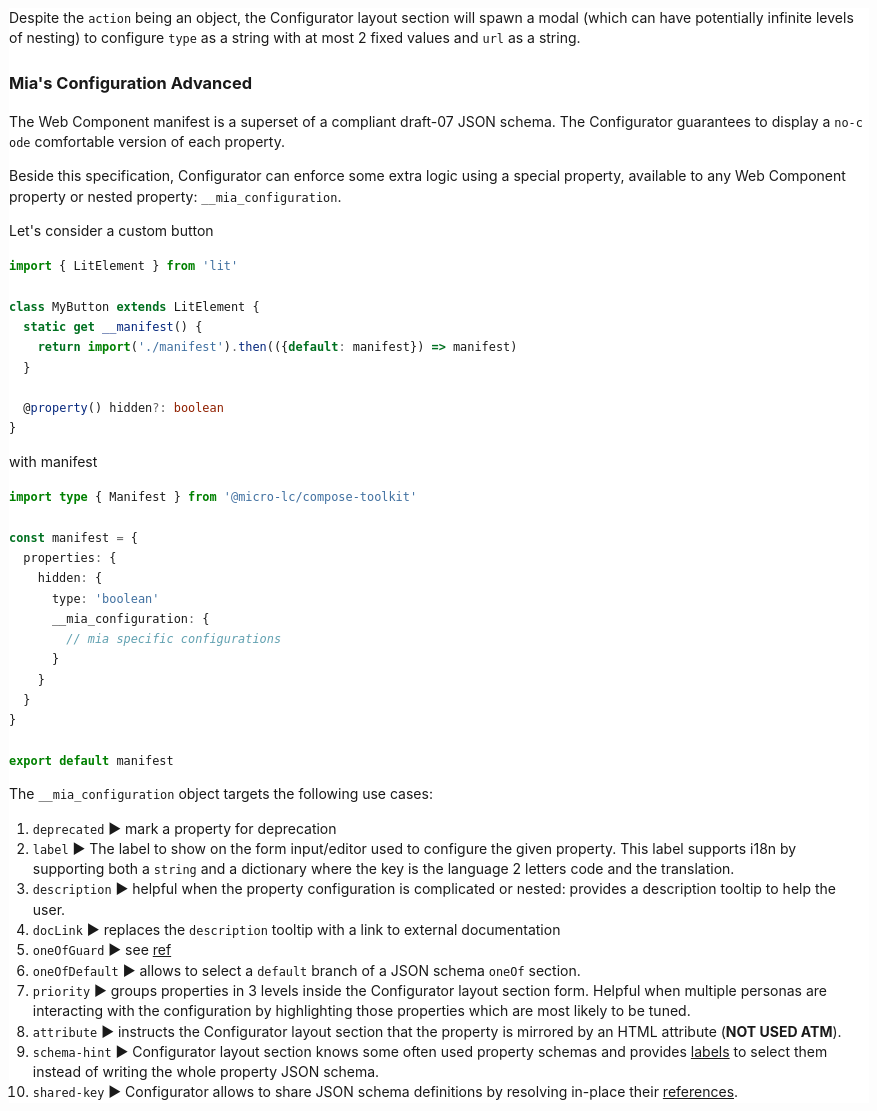 Despite the `action` being an object, the Configurator layout section will spawn a modal (which can have potentially infinite levels of nesting) to configure `type` as a string with at most 2 fixed values and `url` as a string.

### Mia's Configuration Advanced

The Web Component manifest is a superset of a compliant draft-07 JSON schema. The Configurator guarantees to display a `no-code` comfortable version of each property.

Beside this specification, Configurator can enforce some extra logic using a special property, available to any Web Component property or nested property: `__mia_configuration`.

Let's consider a custom button

```typescript title=my-button.ts
import { LitElement } from 'lit'

class MyButton extends LitElement {
  static get __manifest() {
    return import('./manifest').then(({default: manifest}) => manifest)
  }

  @property() hidden?: boolean
}
```

with manifest

```typescript title=manifest.ts
import type { Manifest } from '@micro-lc/compose-toolkit'

const manifest = {
  properties: {
    hidden: {
      type: 'boolean'
      __mia_configuration: {
        // mia specific configurations
      }
    }
  }
}

export default manifest
```

The `__mia_configuration` object targets the following use cases:

1. `deprecated` ▶️ mark a property for deprecation
2. `label` ▶️ The label to show on the form input/editor used to configure the given property. This label supports i18n by
   supporting both a `string` and a dictionary where the key is the language 2 letters code and the translation.
3. `description` ▶️ helpful when the property configuration is complicated or nested: provides a description tooltip to help the user.
4. `docLink` ▶️ replaces the `description` tooltip with a link to external documentation
5. `oneOfGuard` ▶️ see [ref](#the-oneofguard-key)
6. `oneOfDefault` ▶️ allows to select a `default` branch of a JSON schema `oneOf` section.
7. `priority` ▶️ groups properties in 3 levels inside the Configurator layout section form. Helpful when multiple personas
   are interacting with the configuration by highlighting those properties which are most likely to be tuned.
8. `attribute` ▶️ instructs the Configurator layout section that the property is mirrored by an HTML attribute (**NOT USED ATM**).
9. `schema-hint` ▶️ Configurator layout section knows some often used property schemas and provides [labels](#the-schema-hint-key)
    to select them instead of writing the whole property JSON schema.
10. `shared-key` ▶️ Configurator allows to share JSON schema definitions by resolving in-place their [references](#the-shared-key-key).